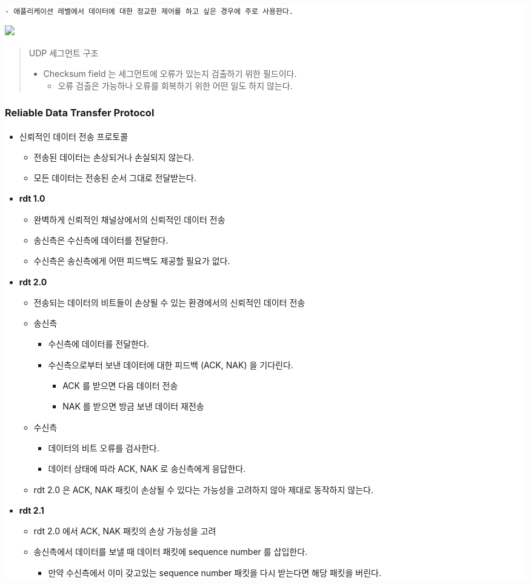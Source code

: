     - 애플리케이션 레벨에서 데이터에 대한 정교한 제어를 하고 싶은 경우에 주로 사용한다.

![](https://velog.velcdn.com/images/ghkdgus29/post/efd9f1c3-680a-497b-be7b-d8a38551e33a/image.png)

> UDP 세그먼트 구조
> 
> - Checksum field 는 세그먼트에 오류가 있는지 검출하기 위한 필드이다.
>     - 오류 검출은 가능하나 오류를 회복하기 위한 어떤 일도 하지 않는다.

  

### Reliable Data Transfer Protocol

- 신뢰적인 데이터 전송 프로토콜
    
    - 전송된 데이터는 손상되거나 손실되지 않는다.
        
    - 모든 데이터는 전송된 순서 그대로 전달받는다.
        

  

- **rdt 1.0**
    
    - 완벽하게 신뢰적인 채널상에서의 신뢰적인 데이터 전송
        
    - 송신측은 수신측에 데이터를 전달한다.
        
    - 수신측은 송신측에게 어떤 피드백도 제공할 필요가 없다.
        

  

- **rdt 2.0**
    
    - 전송되는 데이터의 비트들이 손상될 수 있는 환경에서의 신뢰적인 데이터 전송
        
    - 송신측
        
        - 수신측에 데이터를 전달한다.
            
        - 수신측으로부터 보낸 데이터에 대한 피드백 (ACK, NAK) 을 기다린다.
            
            - ACK 를 받으면 다음 데이터 전송
                
            - NAK 를 받으면 방금 보낸 데이터 재전송
                
    - 수신측
        
        - 데이터의 비트 오류를 검사한다.
            
        - 데이터 상태에 따라 ACK, NAK 로 송신측에게 응답한다.
            
    - rdt 2.0 은 ACK, NAK 패킷이 손상될 수 있다는 가능성을 고려하지 않아 제대로 동작하지 않는다.
        

  

- **rdt 2.1**
    
    - rdt 2.0 에서 ACK, NAK 패킷의 손상 가능성을 고려
        
    - 송신측에서 데이터를 보낼 때 데이터 패킷에 sequence number 를 삽입한다.
        
        - 만약 수신측에서 이미 갖고있는 sequence number 패킷을 다시 받는다면 해당 패킷을 버린다.
